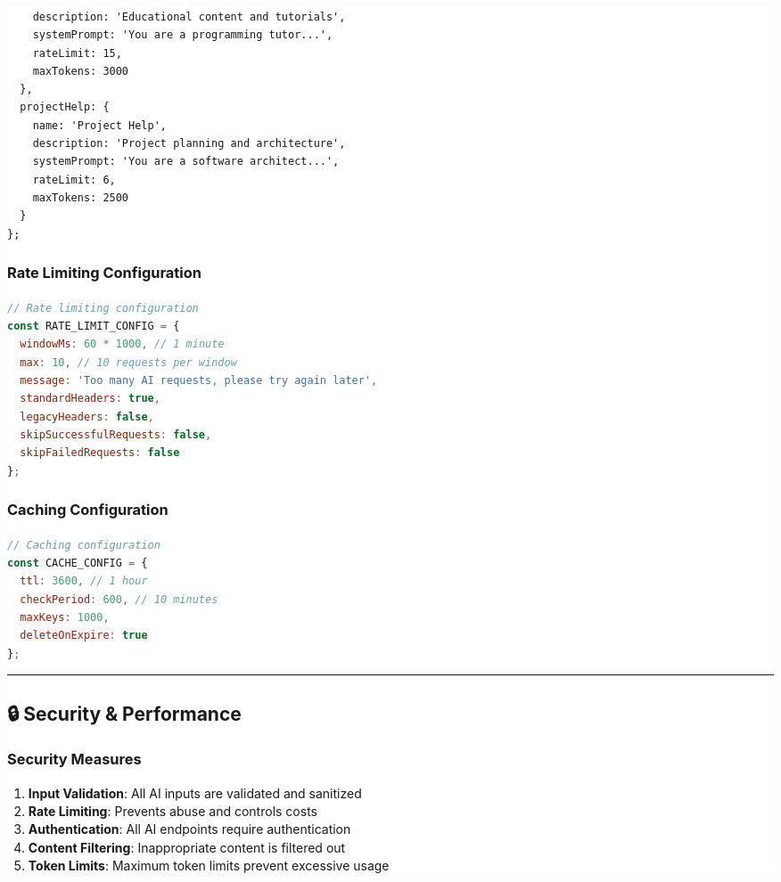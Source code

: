 ```
    description: 'Educational content and tutorials',
    systemPrompt: 'You are a programming tutor...',
    rateLimit: 15,
    maxTokens: 3000
  },
  projectHelp: {
    name: 'Project Help',
    description: 'Project planning and architecture',
    systemPrompt: 'You are a software architect...',
    rateLimit: 6,
    maxTokens: 2500
  }
};
```

### Rate Limiting Configuration

```javascript
// Rate limiting configuration
const RATE_LIMIT_CONFIG = {
  windowMs: 60 * 1000, // 1 minute
  max: 10, // 10 requests per window
  message: 'Too many AI requests, please try again later',
  standardHeaders: true,
  legacyHeaders: false,
  skipSuccessfulRequests: false,
  skipFailedRequests: false
};
```

### Caching Configuration

```javascript
// Caching configuration
const CACHE_CONFIG = {
  ttl: 3600, // 1 hour
  checkPeriod: 600, // 10 minutes
  maxKeys: 1000,
  deleteOnExpire: true
};
```

---

## 🔒 Security & Performance

### Security Measures

1. **Input Validation**: All AI inputs are validated and sanitized
2. **Rate Limiting**: Prevents abuse and controls costs
3. **Authentication**: All AI endpoints require authentication
4. **Content Filtering**: Inappropriate content is filtered out
5. **Token Limits**: Maximum token limits prevent excessive usage
